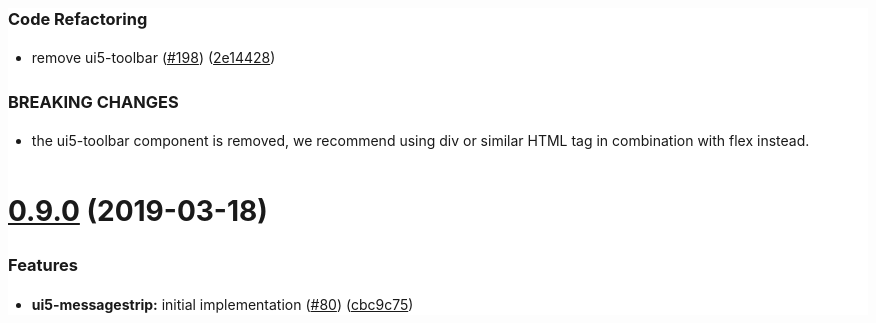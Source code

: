 
### Code Refactoring

* remove ui5-toolbar ([#198](https://github.com/SAP/openui5/issues/198)) ([2e14428](https://github.com/SAP/openui5/commit/2e14428))


### BREAKING CHANGES

* the ui5-toolbar component is removed, we recommend using div or similar HTML tag in combination with flex instead.





# [0.9.0](https://github.com/SAP/openui5/compare/v0.8.0...v0.9.0) (2019-03-18)


### Features

* **ui5-messagestrip:** initial implementation ([#80](https://github.com/SAP/openui5/issues/80)) ([cbc9c75](https://github.com/SAP/openui5/commit/cbc9c75))
